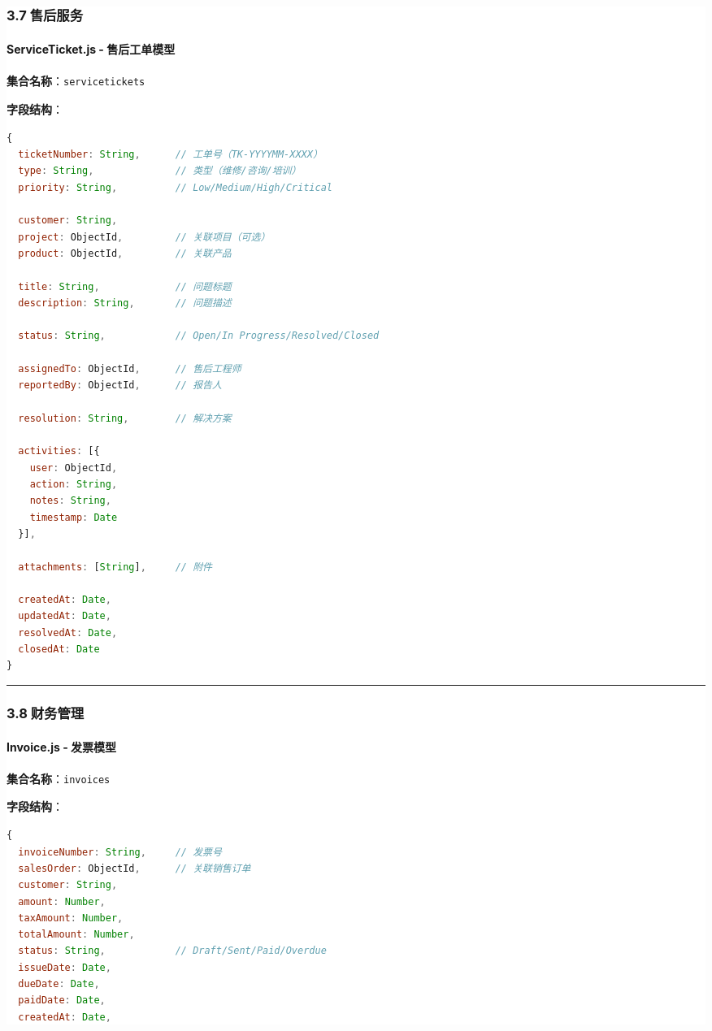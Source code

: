 
### 3.7 售后服务

#### ServiceTicket.js - 售后工单模型

**集合名称**：`servicetickets`

**字段结构**：
```javascript
{
  ticketNumber: String,      // 工单号（TK-YYYYMM-XXXX）
  type: String,              // 类型（维修/咨询/培训）
  priority: String,          // Low/Medium/High/Critical
  
  customer: String,
  project: ObjectId,         // 关联项目（可选）
  product: ObjectId,         // 关联产品
  
  title: String,             // 问题标题
  description: String,       // 问题描述
  
  status: String,            // Open/In Progress/Resolved/Closed
  
  assignedTo: ObjectId,      // 售后工程师
  reportedBy: ObjectId,      // 报告人
  
  resolution: String,        // 解决方案
  
  activities: [{
    user: ObjectId,
    action: String,
    notes: String,
    timestamp: Date
  }],
  
  attachments: [String],     // 附件
  
  createdAt: Date,
  updatedAt: Date,
  resolvedAt: Date,
  closedAt: Date
}
```

---

### 3.8 财务管理

#### Invoice.js - 发票模型

**集合名称**：`invoices`

**字段结构**：
```javascript
{
  invoiceNumber: String,     // 发票号
  salesOrder: ObjectId,      // 关联销售订单
  customer: String,
  amount: Number,
  taxAmount: Number,
  totalAmount: Number,
  status: String,            // Draft/Sent/Paid/Overdue
  issueDate: Date,
  dueDate: Date,
  paidDate: Date,
  createdAt: Date,
```